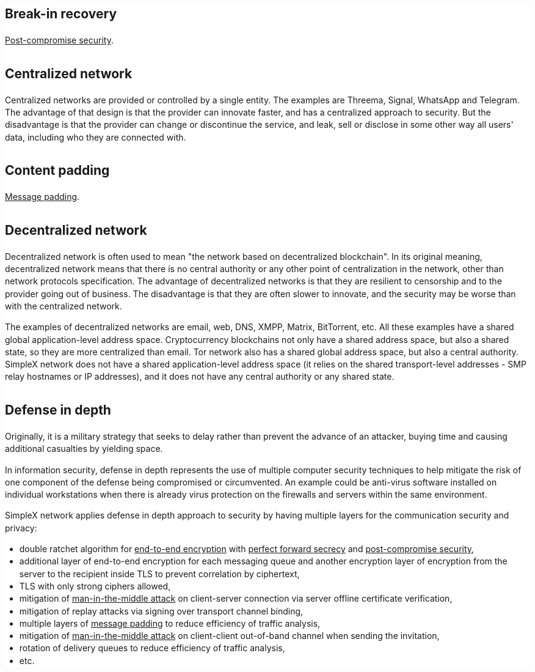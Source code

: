 ## Break-in recovery

[Post-compromise security](#post-compromise-security).

## Centralized network

Centralized networks are provided or controlled by a single entity. The examples are Threema, Signal, WhatsApp and Telegram. The advantage of that design is that the provider can innovate faster, and has a centralized approach to security. But the disadvantage is that the provider can change or discontinue the service, and leak, sell or disclose in some other way all users' data, including who they are connected with.

## Content padding

[Message padding](#message-padding).

## Decentralized network

Decentralized network is often used to mean "the network based on decentralized blockchain". In its original meaning, decentralized network means that there is no central authority or any other point of centralization in the network, other than network protocols specification. The advantage of decentralized networks is that they are resilient to censorship and to the provider going out of business. The disadvantage is that they are often slower to innovate, and the security may be worse than with the centralized network.

The examples of decentralized networks are email, web, DNS, XMPP, Matrix, BitTorrent, etc. All these examples have a shared global application-level address space. Cryptocurrency blockchains not only have a shared address space, but also a shared state, so they are more centralized than email. Tor network also has a shared global address space, but also a central authority. SimpleX network does not have a shared application-level address space (it relies on the shared transport-level addresses - SMP relay hostnames or IP addresses), and it does not have any central authority or any shared state.

## Defense in depth

Originally, it is a military strategy that seeks to delay rather than prevent the advance of an attacker, buying time and causing additional casualties by yielding space.

In information security, defense in depth represents the use of multiple computer security techniques to help mitigate the risk of one component of the defense being compromised or circumvented. An example could be anti-virus software installed on individual workstations when there is already virus protection on the firewalls and servers within the same environment.

SimpleX network applies defense in depth approach to security by having multiple layers for the communication security and privacy:
- double ratchet algorithm for [end-to-end encryption](#end-to-end-encryption) with [perfect forward secrecy](#forward-secrecy) and [post-compromise security](#post-compromise-security),
- additional layer of end-to-end encryption for each messaging queue and another encryption layer of encryption from the server to the recipient inside TLS to prevent correlation by ciphertext,
- TLS with only strong ciphers allowed,
- mitigation of [man-in-the-middle attack](#man-in-the-middle-attack) on client-server connection via server offline certificate verification,
- mitigation of replay attacks via signing over transport channel binding,
- multiple layers of [message padding](#message-padding) to reduce efficiency of traffic analysis,
- mitigation of [man-in-the-middle attack](#man-in-the-middle-attack) on client-client out-of-band channel when sending the invitation,
- rotation of delivery queues to reduce efficiency of traffic analysis,
- etc.
